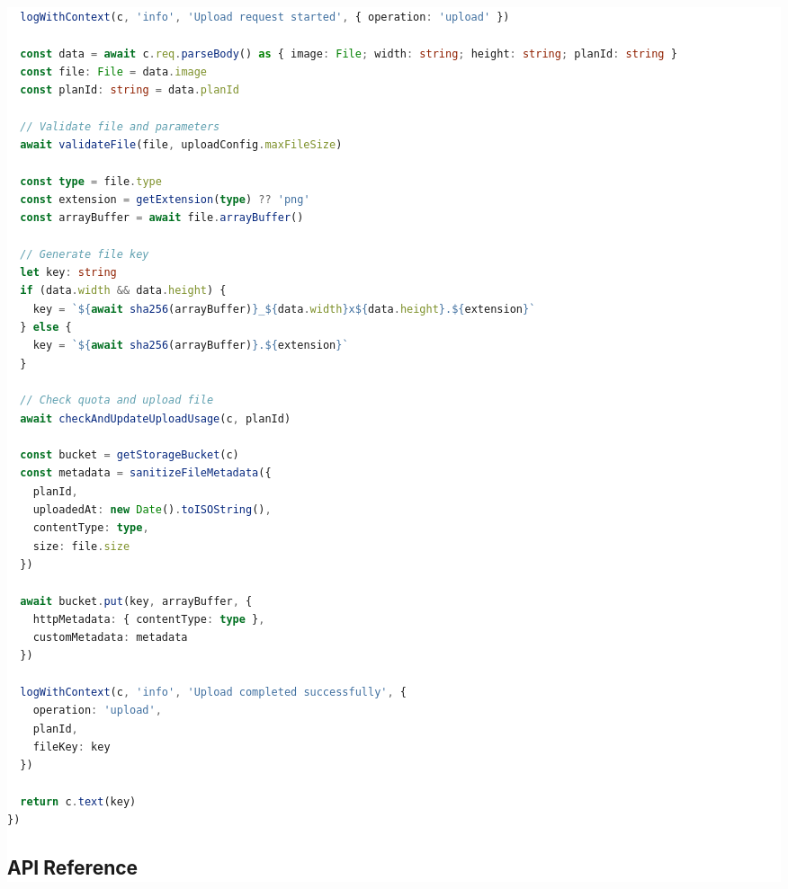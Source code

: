 ```typescript
  logWithContext(c, 'info', 'Upload request started', { operation: 'upload' })

  const data = await c.req.parseBody() as { image: File; width: string; height: string; planId: string }
  const file: File = data.image
  const planId: string = data.planId

  // Validate file and parameters
  await validateFile(file, uploadConfig.maxFileSize)

  const type = file.type
  const extension = getExtension(type) ?? 'png'
  const arrayBuffer = await file.arrayBuffer()

  // Generate file key
  let key: string
  if (data.width && data.height) {
    key = `${await sha256(arrayBuffer)}_${data.width}x${data.height}.${extension}`
  } else {
    key = `${await sha256(arrayBuffer)}.${extension}`
  }

  // Check quota and upload file
  await checkAndUpdateUploadUsage(c, planId)

  const bucket = getStorageBucket(c)
  const metadata = sanitizeFileMetadata({
    planId,
    uploadedAt: new Date().toISOString(),
    contentType: type,
    size: file.size
  })

  await bucket.put(key, arrayBuffer, {
    httpMetadata: { contentType: type },
    customMetadata: metadata
  })

  logWithContext(c, 'info', 'Upload completed successfully', {
    operation: 'upload',
    planId,
    fileKey: key
  })

  return c.text(key)
})
```

## API Reference
